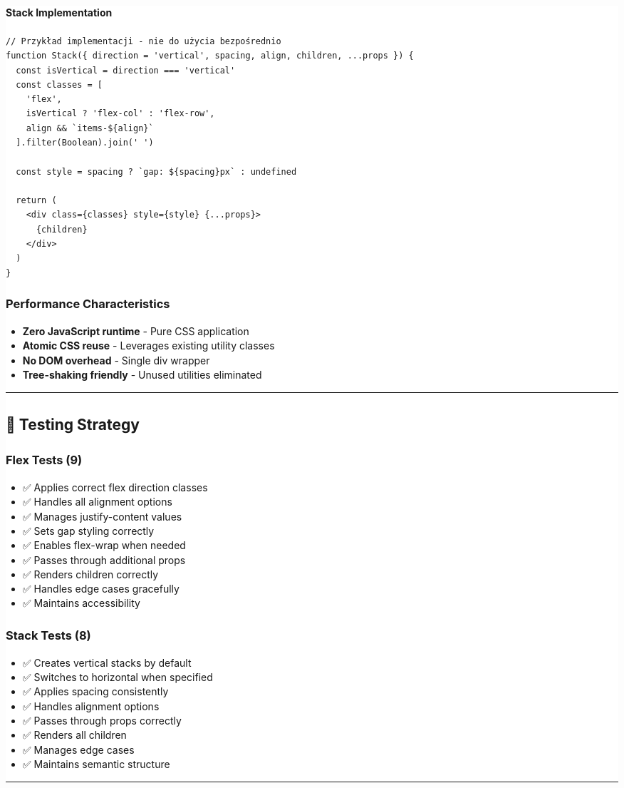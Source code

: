 #### Stack Implementation
```tsx
// Przykład implementacji - nie do użycia bezpośrednio
function Stack({ direction = 'vertical', spacing, align, children, ...props }) {
  const isVertical = direction === 'vertical'
  const classes = [
    'flex',
    isVertical ? 'flex-col' : 'flex-row',
    align && `items-${align}`
  ].filter(Boolean).join(' ')
  
  const style = spacing ? `gap: ${spacing}px` : undefined
  
  return (
    <div class={classes} style={style} {...props}>
      {children}
    </div>
  )
}
```

### Performance Characteristics
- **Zero JavaScript runtime** - Pure CSS application
- **Atomic CSS reuse** - Leverages existing utility classes
- **No DOM overhead** - Single div wrapper
- **Tree-shaking friendly** - Unused utilities eliminated

---

## 🧪 Testing Strategy

### Flex Tests (9)
- ✅ Applies correct flex direction classes
- ✅ Handles all alignment options
- ✅ Manages justify-content values
- ✅ Sets gap styling correctly
- ✅ Enables flex-wrap when needed
- ✅ Passes through additional props
- ✅ Renders children correctly
- ✅ Handles edge cases gracefully
- ✅ Maintains accessibility

### Stack Tests (8)
- ✅ Creates vertical stacks by default
- ✅ Switches to horizontal when specified
- ✅ Applies spacing consistently
- ✅ Handles alignment options
- ✅ Passes through props correctly
- ✅ Renders all children
- ✅ Manages edge cases
- ✅ Maintains semantic structure

---